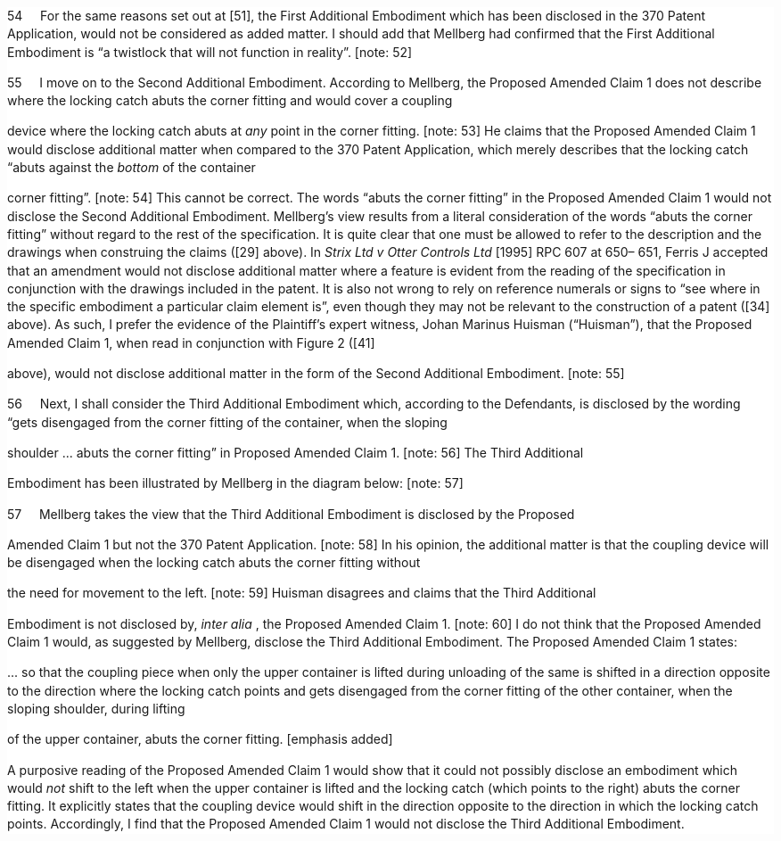 
54     For the same reasons set out at [51], the First Additional Embodiment which has been disclosed in the 370 Patent Application, would not be considered as added matter. I should add that Mellberg had confirmed that the First Additional Embodiment is “a twistlock that will not function in reality”. [note: 52] 

55     I move on to the Second Additional Embodiment. According to Mellberg, the Proposed Amended Claim 1 does not describe where the locking catch abuts the corner fitting and would cover a coupling 

device where the locking catch abuts at _any_ point in the corner fitting. [note: 53] He claims that the Proposed Amended Claim 1 would disclose additional matter when compared to the 370 Patent Application, which merely describes that the locking catch “abuts against the _bottom_ of the container 

corner fitting”. [note: 54] This cannot be correct. The words “abuts the corner fitting” in the Proposed Amended Claim 1 would not disclose the Second Additional Embodiment. Mellberg’s view results from a literal consideration of the words “abuts the corner fitting” without regard to the rest of the specification. It is quite clear that one must be allowed to refer to the description and the drawings when construing the claims ([29] above). In _Strix Ltd v Otter Controls Ltd_ [1995] RPC 607 at 650– 651, Ferris J accepted that an amendment would not disclose additional matter where a feature is evident from the reading of the specification in conjunction with the drawings included in the patent. It is also not wrong to rely on reference numerals or signs to “see where in the specific embodiment a particular claim element is”, even though they may not be relevant to the construction of a patent ([34] above). As such, I prefer the evidence of the Plaintiff’s expert witness, Johan Marinus Huisman (“Huisman”), that the Proposed Amended Claim 1, when read in conjunction with Figure 2 ([41] 

above), would not disclose additional matter in the form of the Second Additional Embodiment. [note: 55] 

56     Next, I shall consider the Third Additional Embodiment which, according to the Defendants, is disclosed by the wording “gets disengaged from the corner fitting of the container, when the sloping 

shoulder ... abuts the corner fitting” in Proposed Amended Claim 1. [note: 56] The Third Additional 

Embodiment has been illustrated by Mellberg in the diagram below: [note: 57] 

57     Mellberg takes the view that the Third Additional Embodiment is disclosed by the Proposed 

Amended Claim 1 but not the 370 Patent Application. [note: 58] In his opinion, the additional matter is that the coupling device will be disengaged when the locking catch abuts the corner fitting without 

the need for movement to the left. [note: 59] Huisman disagrees and claims that the Third Additional 

Embodiment is not disclosed by, _inter alia_ , the Proposed Amended Claim 1. [note: 60] I do not think that the Proposed Amended Claim 1 would, as suggested by Mellberg, disclose the Third Additional Embodiment. The Proposed Amended Claim 1 states: 

 ... so that the coupling piece when only the upper container is lifted during unloading of the same is shifted in a direction opposite to the direction where the locking catch points and gets disengaged from the corner fitting of the other container, when the sloping shoulder, during lifting 


 of the upper container, abuts the corner fitting. [emphasis added] 

A purposive reading of the Proposed Amended Claim 1 would show that it could not possibly disclose an embodiment which would _not_ shift to the left when the upper container is lifted and the locking catch (which points to the right) abuts the corner fitting. It explicitly states that the coupling device would shift in the direction opposite to the direction in which the locking catch points. Accordingly, I find that the Proposed Amended Claim 1 would not disclose the Third Additional Embodiment. 
